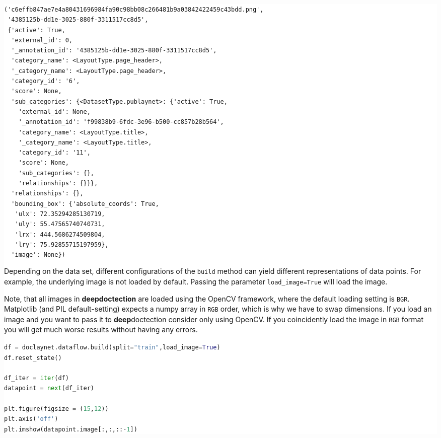 
    ('c6effb847ae7e4a80431696984fa90c98bb08c266481b9a03842422459c43bdd.png',
     '4385125b-dd1e-3025-880f-3311517cc8d5',
     {'active': True,
      'external_id': 0,
      '_annotation_id': '4385125b-dd1e-3025-880f-3311517cc8d5',
      'category_name': <LayoutType.page_header>,
      '_category_name': <LayoutType.page_header>,
      'category_id': '6',
      'score': None,
      'sub_categories': {<DatasetType.publaynet>: {'active': True,
        'external_id': None,
        '_annotation_id': 'f99838b9-6fdc-3e96-b500-cc857b28b564',
        'category_name': <LayoutType.title>,
        '_category_name': <LayoutType.title>,
        'category_id': '11',
        'score': None,
        'sub_categories': {},
        'relationships': {}}},
      'relationships': {},
      'bounding_box': {'absolute_coords': True,
       'ulx': 72.35294285130719,
       'uly': 55.47565740740731,
       'lrx': 444.5686274509804,
       'lry': 75.92855715197959},
      'image': None})



Depending on the data set, different configurations of the `build` method can yield different representations of data points. For example, the underlying image is not loaded by default. Passing the parameter `load_image=True` will load the image.

Note, that all images in **deepdoctection** are loaded using the OpenCV framework, where the default loading setting is `BGR`. Matplotlib (and PIL default-setting) expects a numpy array in `RGB` order, which is why we have to swap dimensions. If you load an image and you want to pass it to **deep**doctection consider only using OpenCV. If you coincidently load the image in `RGB` format you will get much worse results without having any errors.


```python
df = doclaynet.dataflow.build(split="train",load_image=True)
df.reset_state()

df_iter = iter(df)
datapoint = next(df_iter)

plt.figure(figsize = (15,12))
plt.axis('off')
plt.imshow(datapoint.image[:,:,::-1])
```
